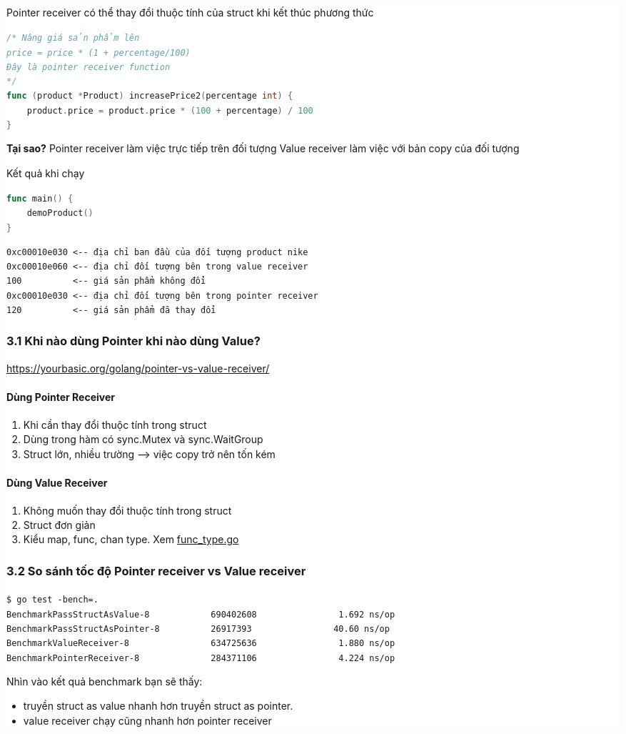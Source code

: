 Pointer receiver có thể thay đổi thuộc tính của struct khi kết thúc phương thức
```go
/* Nâng giá sản phẩm lên
price = price * (1 + percentage/100)
Đây là pointer receiver function
*/
func (product *Product) increasePrice2(percentage int) {
	product.price = product.price * (100 + percentage) / 100
}
```
**Tại sao?**
Pointer receiver làm việc trực tiếp trên đối tượng
Value receiver làm việc với bản copy của đối tượng

Kết quả khi chạy
```go
func main() {
	demoProduct()
}
```

```
0xc00010e030 <-- địa chỉ ban đầu của đối tượng product nike 
0xc00010e060 <-- địa chỉ đối tượng bên trong value receiver 
100          <-- giá sản phẩm không đổi
0xc00010e030 <-- địa chỉ đối tượng bên trong pointer receiver
120          <-- giá sản phẩm đã thay đổi
```

### 3.1 Khi nào dùng Pointer khi nào dùng Value?

https://yourbasic.org/golang/pointer-vs-value-receiver/

#### Dùng Pointer Receiver
1. Khi cần thay đổi thuộc tính trong struct
2. Dùng trong hàm có sync.Mutex và sync.WaitGroup
3. Struct lớn, nhiều trường --> việc copy trở nên tốn kém
   
#### Dùng Value Receiver
1. Không muốn thay đổi thuộc tính trong struct
2. Struct đơn giản
3. Kiểu map, func, chan type. Xem [func_type.go](func_type.go)

### 3.2 So sánh tốc độ Pointer receiver vs Value receiver
```
$ go test -bench=.
BenchmarkPassStructAsValue-8            690402608                1.692 ns/op
BenchmarkPassStructAsPointer-8          26917393                40.60 ns/op
BenchmarkValueReceiver-8                634725636                1.880 ns/op
BenchmarkPointerReceiver-8              284371106                4.224 ns/op
```

Nhìn vào kết quả benchmark bạn sẽ thấy:
- truyền struct as value nhanh hơn truyền struct as pointer.
- value receiver chạy cũng nhanh hơn pointer receiver
